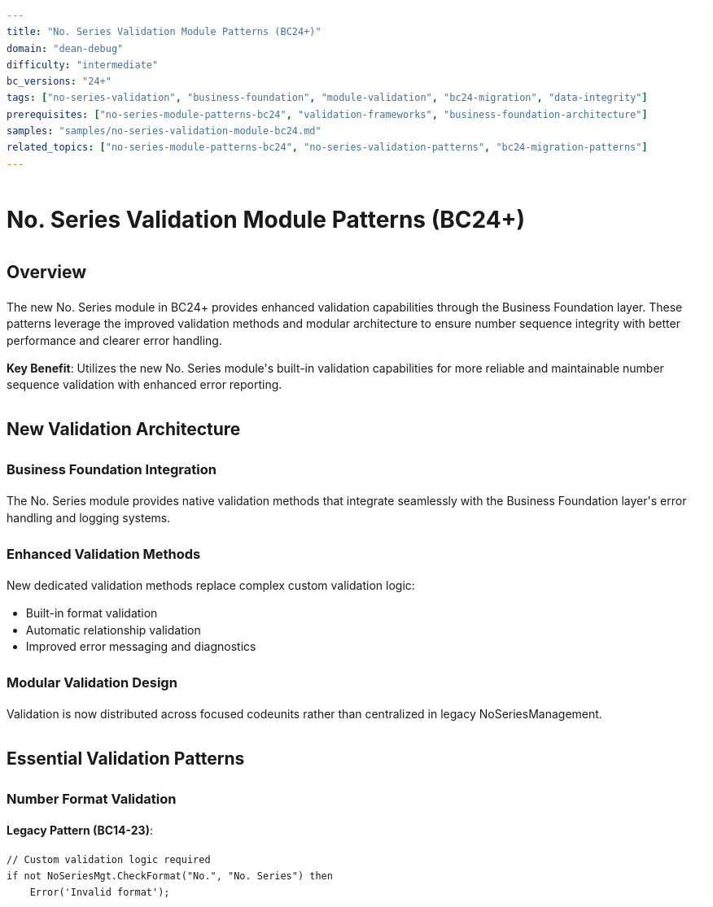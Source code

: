 ```yaml
---
title: "No. Series Validation Module Patterns (BC24+)"
domain: "dean-debug"
difficulty: "intermediate"
bc_versions: "24+"
tags: ["no-series-validation", "business-foundation", "module-validation", "bc24-migration", "data-integrity"]
prerequisites: ["no-series-module-patterns-bc24", "validation-frameworks", "business-foundation-architecture"]
samples: "samples/no-series-validation-module-bc24.md"
related_topics: ["no-series-module-patterns-bc24", "no-series-validation-patterns", "bc24-migration-patterns"]
---
```


# No. Series Validation Module Patterns (BC24+)

## Overview

The new No. Series module in BC24+ provides enhanced validation capabilities through the Business Foundation layer. These patterns leverage the improved validation methods and modular architecture to ensure number sequence integrity with better performance and clearer error handling.

**Key Benefit**: Utilizes the new No. Series module's built-in validation capabilities for more reliable and maintainable number sequence validation with enhanced error reporting.

## New Validation Architecture

### Business Foundation Integration
The No. Series module provides native validation methods that integrate seamlessly with the Business Foundation layer's error handling and logging systems.

### Enhanced Validation Methods
New dedicated validation methods replace complex custom validation logic:
- Built-in format validation
- Automatic relationship validation
- Improved error messaging and diagnostics

### Modular Validation Design
Validation is now distributed across focused codeunits rather than centralized in legacy NoSeriesManagement.

## Essential Validation Patterns

### Number Format Validation
**Legacy Pattern (BC14-23)**:
```al
// Custom validation logic required
if not NoSeriesMgt.CheckFormat("No.", "No. Series") then
    Error('Invalid format');
```
